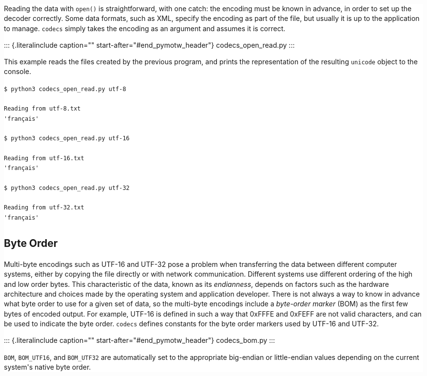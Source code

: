 Reading the data with `open()` is straightforward, with one catch: the
encoding must be known in advance, in order to set up the decoder
correctly. Some data formats, such as XML, specify the encoding as part
of the file, but usually it is up to the application to manage. `codecs`
simply takes the encoding as an argument and assumes it is correct.

::: {.literalinclude caption="" start-after="#end_pymotw_header"}
codecs\_open\_read.py
:::

This example reads the files created by the previous program, and prints
the representation of the resulting `unicode` object to the console.

``` {.sourceCode .none}
$ python3 codecs_open_read.py utf-8

Reading from utf-8.txt
'français'

$ python3 codecs_open_read.py utf-16

Reading from utf-16.txt
'français'

$ python3 codecs_open_read.py utf-32

Reading from utf-32.txt
'français'
```

Byte Order
----------

Multi-byte encodings such as UTF-16 and UTF-32 pose a problem when
transferring the data between different computer systems, either by
copying the file directly or with network communication. Different
systems use different ordering of the high and low order bytes. This
characteristic of the data, known as its *endianness*, depends on
factors such as the hardware architecture and choices made by the
operating system and application developer. There is not always a way to
know in advance what byte order to use for a given set of data, so the
multi-byte encodings include a *byte-order marker* (BOM) as the first
few bytes of encoded output. For example, UTF-16 is defined in such a
way that 0xFFFE and 0xFEFF are not valid characters, and can be used to
indicate the byte order. `codecs` defines constants for the byte order
markers used by UTF-16 and UTF-32.

::: {.literalinclude caption="" start-after="#end_pymotw_header"}
codecs\_bom.py
:::

`BOM`, `BOM_UTF16`, and `BOM_UTF32` are automatically set to the
appropriate big-endian or little-endian values depending on the current
system\'s native byte order.
